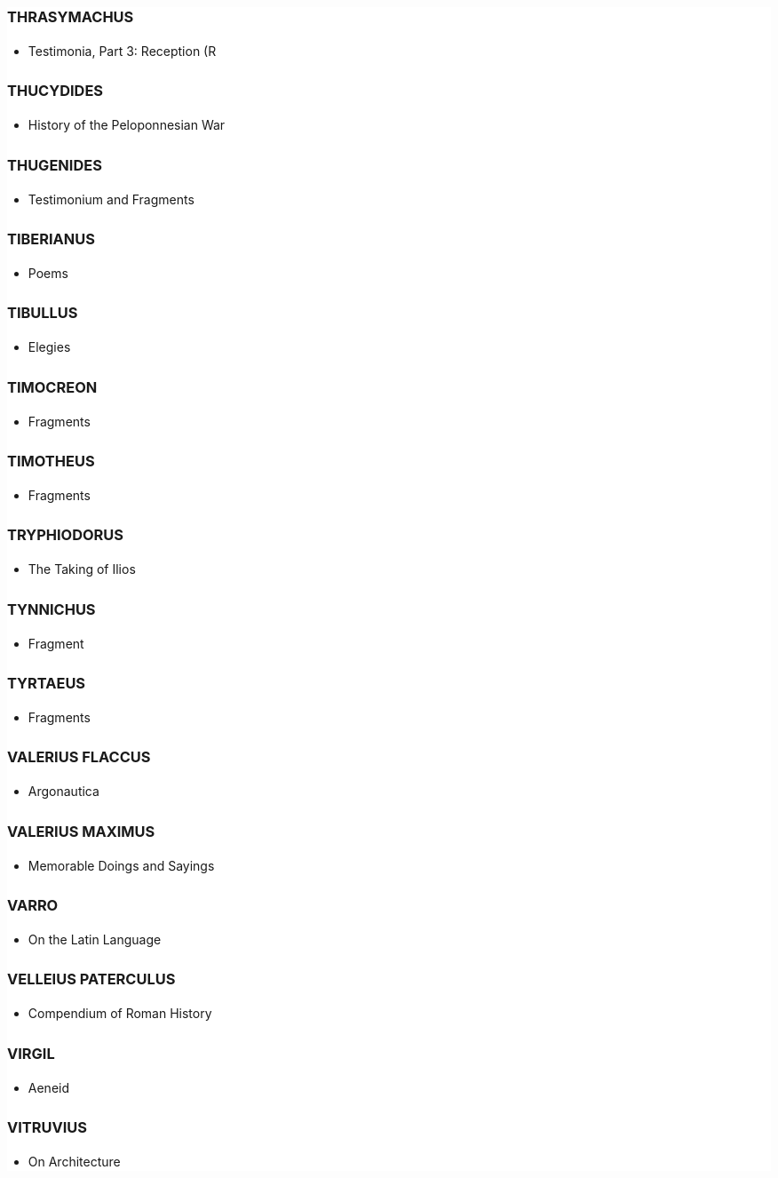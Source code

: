 ### THRASYMACHUS
- Testimonia, Part 3: Reception (R

### THUCYDIDES
- History of the Peloponnesian War

### THUGENIDES
- Testimonium and Fragments

### TIBERIANUS
- Poems

### TIBULLUS
- Elegies

### TIMOCREON
- Fragments

### TIMOTHEUS
- Fragments

### TRYPHIODORUS
- The Taking of Ilios

### TYNNICHUS
- Fragment

### TYRTAEUS
- Fragments

### VALERIUS FLACCUS
- Argonautica

### VALERIUS MAXIMUS
- Memorable Doings and Sayings

### VARRO
- On the Latin Language

### VELLEIUS PATERCULUS
- Compendium of Roman History

### VIRGIL
- Aeneid

### VITRUVIUS
- On Architecture
